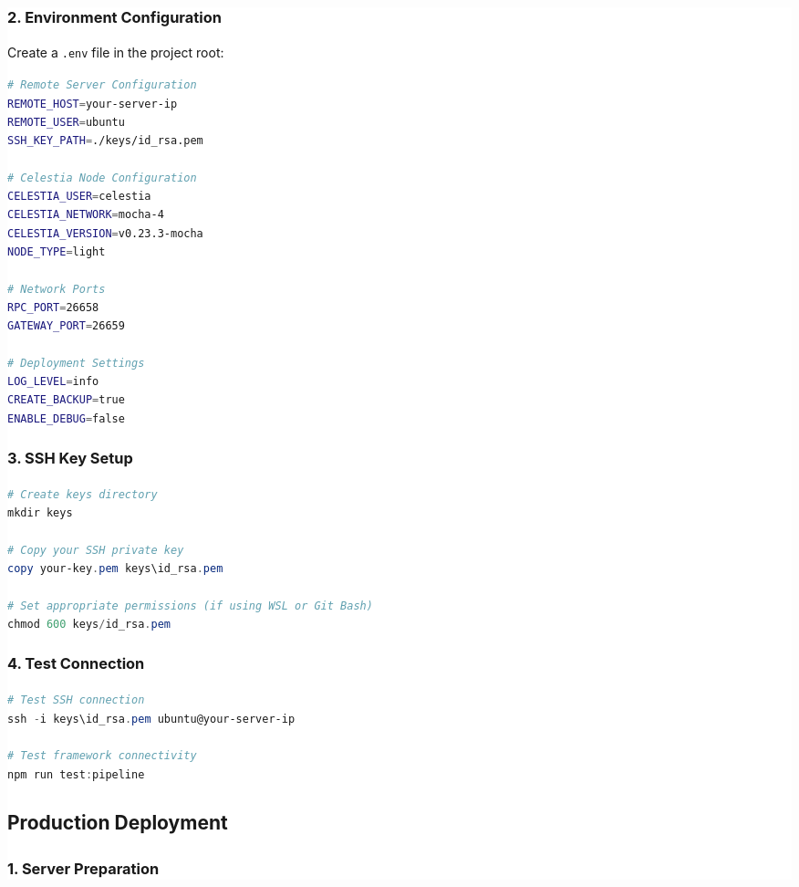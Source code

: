 ### 2. Environment Configuration

Create a `.env` file in the project root:

```bash
# Remote Server Configuration
REMOTE_HOST=your-server-ip
REMOTE_USER=ubuntu
SSH_KEY_PATH=./keys/id_rsa.pem

# Celestia Node Configuration
CELESTIA_USER=celestia
CELESTIA_NETWORK=mocha-4
CELESTIA_VERSION=v0.23.3-mocha
NODE_TYPE=light

# Network Ports
RPC_PORT=26658
GATEWAY_PORT=26659

# Deployment Settings
LOG_LEVEL=info
CREATE_BACKUP=true
ENABLE_DEBUG=false
```

### 3. SSH Key Setup

```powershell
# Create keys directory
mkdir keys

# Copy your SSH private key
copy your-key.pem keys\id_rsa.pem

# Set appropriate permissions (if using WSL or Git Bash)
chmod 600 keys/id_rsa.pem
```

### 4. Test Connection

```powershell
# Test SSH connection
ssh -i keys\id_rsa.pem ubuntu@your-server-ip

# Test framework connectivity
npm run test:pipeline
```

## Production Deployment

### 1. Server Preparation
